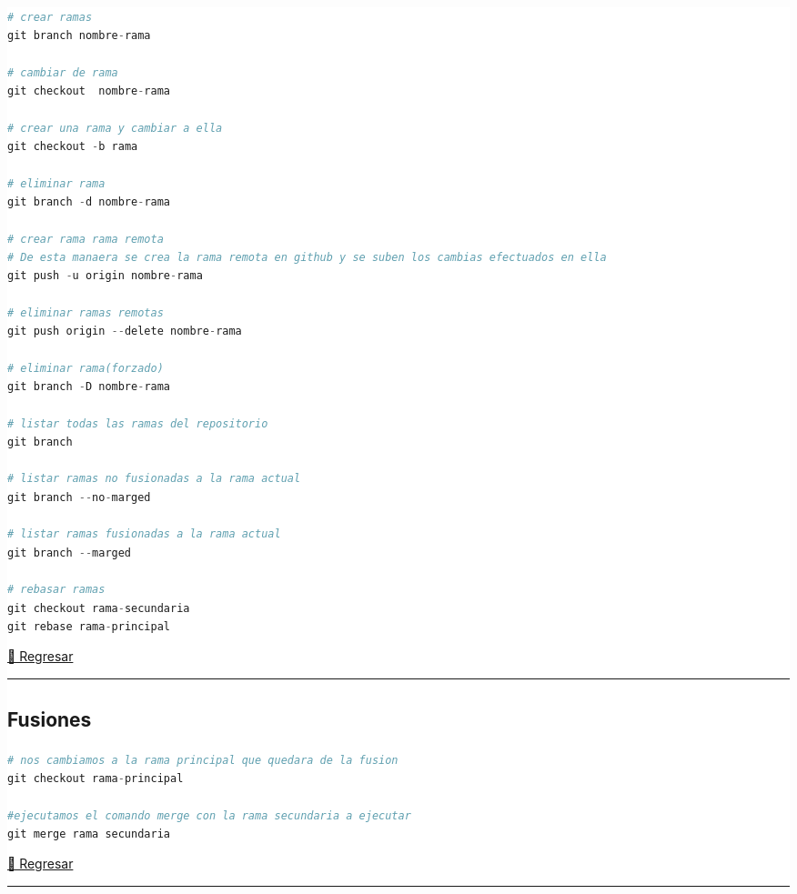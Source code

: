 ```py
# crear ramas
git branch nombre-rama

# cambiar de rama
git checkout  nombre-rama

# crear una rama y cambiar a ella
git checkout -b rama

# eliminar rama
git branch -d nombre-rama

# crear rama rama remota
# De esta manaera se crea la rama remota en github y se suben los cambias efectuados en ella
git push -u origin nombre-rama

# eliminar ramas remotas
git push origin --delete nombre-rama

# eliminar rama(forzado)
git branch -D nombre-rama

# listar todas las ramas del repositorio
git branch

# listar ramas no fusionadas a la rama actual
git branch --no-marged

# listar ramas fusionadas a la rama actual
git branch --marged

# rebasar ramas
git checkout rama-secundaria
git rebase rama-principal
```


[🔼 Regresar](#temas)

---

## Fusiones


```py
# nos cambiamos a la rama principal que quedara de la fusion
git checkout rama-principal

#ejecutamos el comando merge con la rama secundaria a ejecutar
git merge rama secundaria
```

[🔼 Regresar](#temas)

---